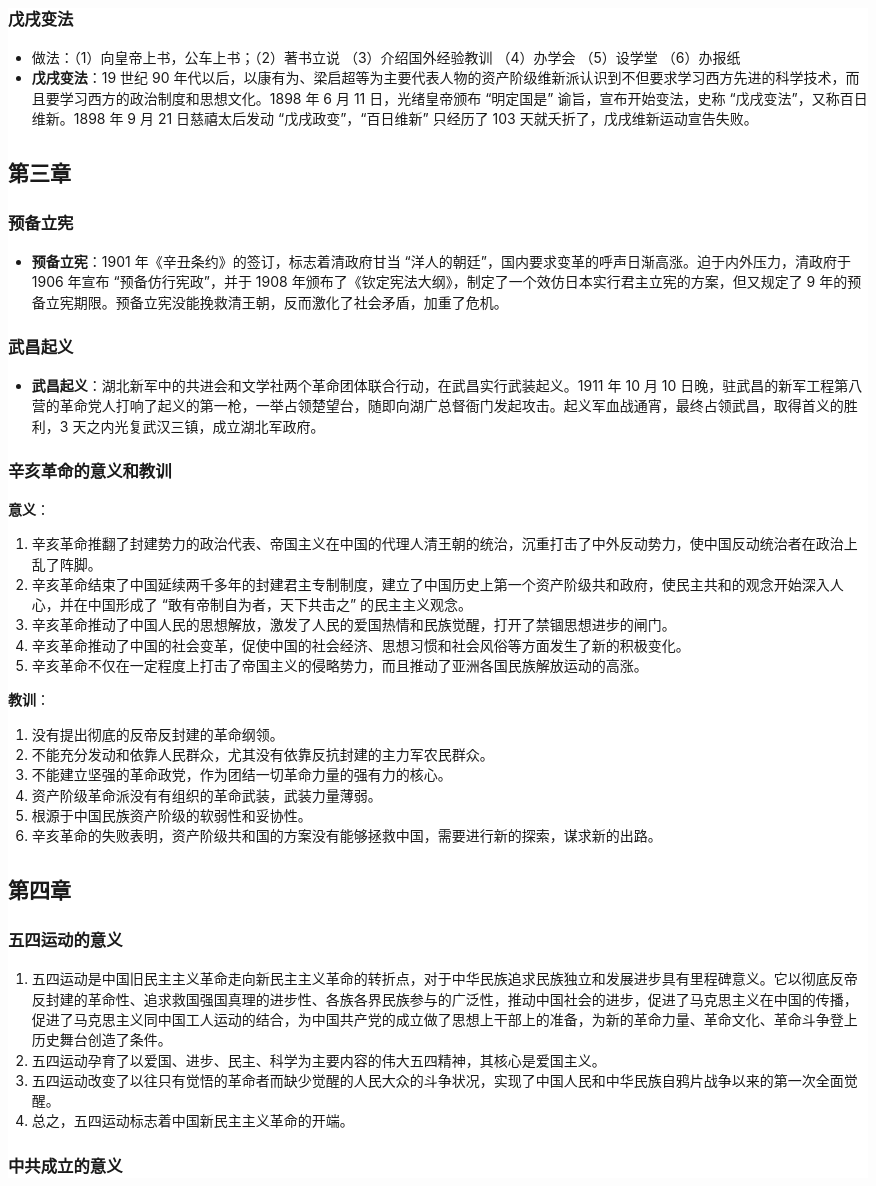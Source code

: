 ### 戊戌变法

- 做法：（1）向皇帝上书，公车上书；（2）著书立说 （3）介绍国外经验教训 （4）办学会 （5）设学堂 （6）办报纸
- **戊戌变法**：19 世纪 90 年代以后，以康有为、梁启超等为主要代表人物的资产阶级维新派认识到不但要求学习西方先进的科学技术，而且要学习西方的政治制度和思想文化。1898 年 6 月 11 日，光绪皇帝颁布 “明定国是” 谕旨，宣布开始变法，史称 “戊戌变法”，又称百日维新。1898 年 9 月 21 日慈禧太后发动 “戊戌政变”，“百日维新” 只经历了 103 天就夭折了，戊戌维新运动宣告失败。


## 第三章

### 预备立宪

- **预备立宪**：1901 年《辛丑条约》的签订，标志着清政府甘当 “洋人的朝廷”，国内要求变革的呼声日渐高涨。迫于内外压力，清政府于 1906 年宣布 “预备仿行宪政”，并于 1908 年颁布了《钦定宪法大纲》，制定了一个效仿日本实行君主立宪的方案，但又规定了 9 年的预备立宪期限。预备立宪没能挽救清王朝，反而激化了社会矛盾，加重了危机。


### 武昌起义

- **武昌起义**：湖北新军中的共进会和文学社两个革命团体联合行动，在武昌实行武装起义。1911 年 10 月 10 日晚，驻武昌的新军工程第八营的革命党人打响了起义的第一枪，一举占领楚望台，随即向湖广总督衙门发起攻击。起义军血战通宵，最终占领武昌，取得首义的胜利，3 天之内光复武汉三镇，成立湖北军政府。


### 辛亥革命的意义和教训

**意义**：

1. 辛亥革命推翻了封建势力的政治代表、帝国主义在中国的代理人清王朝的统治，沉重打击了中外反动势力，使中国反动统治者在政治上乱了阵脚。
2. 辛亥革命结束了中国延续两千多年的封建君主专制制度，建立了中国历史上第一个资产阶级共和政府，使民主共和的观念开始深入人心，并在中国形成了 “敢有帝制自为者，天下共击之” 的民主主义观念。
3. 辛亥革命推动了中国人民的思想解放，激发了人民的爱国热情和民族觉醒，打开了禁锢思想进步的闸门。
4. 辛亥革命推动了中国的社会变革，促使中国的社会经济、思想习惯和社会风俗等方面发生了新的积极变化。
5. 辛亥革命不仅在一定程度上打击了帝国主义的侵略势力，而且推动了亚洲各国民族解放运动的高涨。

**教训**：

1. 没有提出彻底的反帝反封建的革命纲领。
2. 不能充分发动和依靠人民群众，尤其没有依靠反抗封建的主力军农民群众。
3. 不能建立坚强的革命政党，作为团结一切革命力量的强有力的核心。
4. 资产阶级革命派没有有组织的革命武装，武装力量薄弱。
5. 根源于中国民族资产阶级的软弱性和妥协性。
6. 辛亥革命的失败表明，资产阶级共和国的方案没有能够拯救中国，需要进行新的探索，谋求新的出路。



## 第四章

### 五四运动的意义

1. 五四运动是中国旧民主主义革命走向新民主主义革命的转折点，对于中华民族追求民族独立和发展进步具有里程碑意义。它以彻底反帝反封建的革命性、追求救国强国真理的进步性、各族各界民族参与的广泛性，推动中国社会的进步，促进了马克思主义在中国的传播，促进了马克思主义同中国工人运动的结合，为中国共产党的成立做了思想上干部上的准备，为新的革命力量、革命文化、革命斗争登上历史舞台创造了条件。
2. 五四运动孕育了以爱国、进步、民主、科学为主要内容的伟大五四精神，其核心是爱国主义。
3. 五四运动改变了以往只有觉悟的革命者而缺少觉醒的人民大众的斗争状况，实现了中国人民和中华民族自鸦片战争以来的第一次全面觉醒。
4. 总之，五四运动标志着中国新民主主义革命的开端。


### 中共成立的意义
